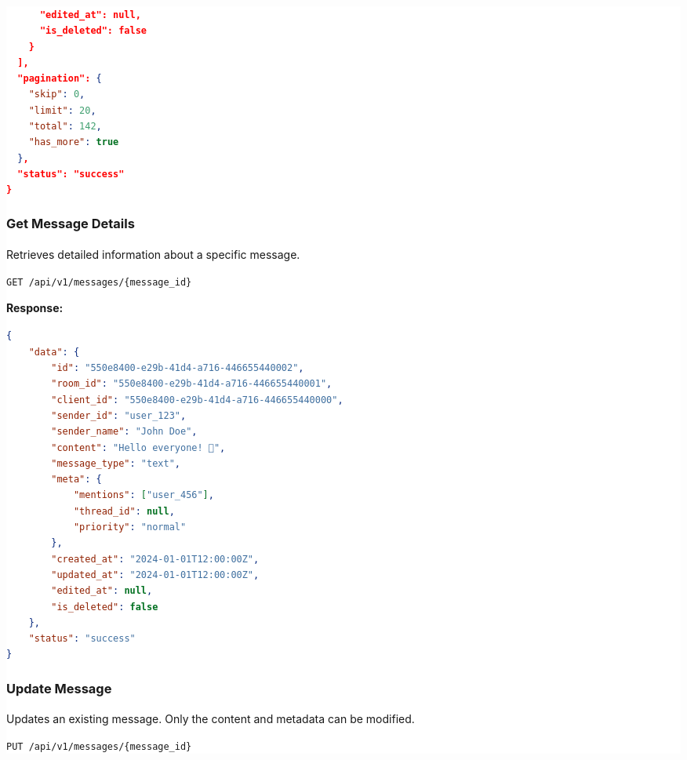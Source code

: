 ```json
      "edited_at": null,
      "is_deleted": false
    }
  ],
  "pagination": {
    "skip": 0,
    "limit": 20,
    "total": 142,
    "has_more": true
  },
  "status": "success"
}
```

### Get Message Details

Retrieves detailed information about a specific message.

```http
GET /api/v1/messages/{message_id}
```

**Response:**

```json
{
	"data": {
		"id": "550e8400-e29b-41d4-a716-446655440002",
		"room_id": "550e8400-e29b-41d4-a716-446655440001",
		"client_id": "550e8400-e29b-41d4-a716-446655440000",
		"sender_id": "user_123",
		"sender_name": "John Doe",
		"content": "Hello everyone! 👋",
		"message_type": "text",
		"meta": {
			"mentions": ["user_456"],
			"thread_id": null,
			"priority": "normal"
		},
		"created_at": "2024-01-01T12:00:00Z",
		"updated_at": "2024-01-01T12:00:00Z",
		"edited_at": null,
		"is_deleted": false
	},
	"status": "success"
}
```

### Update Message

Updates an existing message. Only the content and metadata can be modified.

```http
PUT /api/v1/messages/{message_id}
```
